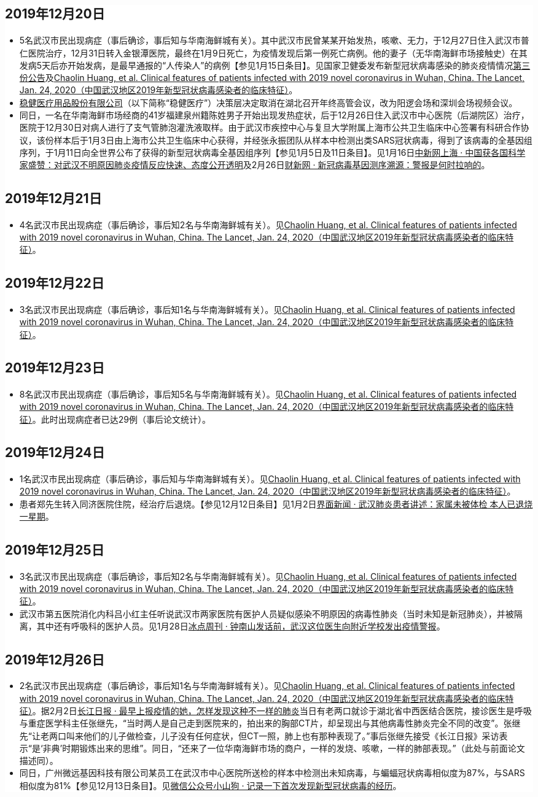 ## 2019年12月20日
* 5名武汉市民出现病症（事后确诊，事后知与华南海鲜城有关）。其中武汉市民曾某某开始发热，咳嗽、无力，于12月27日住入武汉市普仁医院治疗，12月31日转入金银潭医院，最终在1月9日死亡，为疫情发现后第一例死亡病例。他的妻子（无华南海鲜市场接触史）在其发病5天后亦开始发病，是最早通报的“人传染人”的病例【参见1月15日条目】。见国家卫健委发布新型冠状病毒感染的肺炎疫情情况[第三份公告](http://www.nhc.gov.cn/xcs/yqtb/202001/5d19a4f6d3154b9fae328918ed2e3c8a.shtml)及[Chaolin Huang, et al. Clinical features of patients infected with 2019 novel coronavirus in Wuhan, China. The Lancet, Jan. 24, 2020（中国武汉地区2019年新型冠状病毒感染者的临床特征）](https://github.com/Pratitya/wuhan2020-timeline/issues/26#issue-557972097)。<br>
* [稳健医疗用品股份有限公司](https://github.com/Pratitya/wuhan2020-timeline/issues/6#issue-556820423)（以下简称“稳健医疗”）决策层决定取消在湖北召开年终高管会议，改为阳逻会场和深圳会场视频会议。<br>
* 同日，一名在华南海鲜市场经商的41岁福建泉州籍陈姓男子开始出现发热症状，后于12月26日住入武汉市中心医院（后湖院区）治疗，医院于12月30日对病人进行了支气管肺泡灌洗液取样。由于武汉市疾控中心与复旦大学附属上海市公共卫生临床中心签署有科研合作协议，该份样本后于1月3日由上海市公共卫生临床中心获得，并经张永振团队从样本中检测出类SARS冠状病毒，得到了该病毒的全基因组序列，于1月11日向全世界公布了获得的新型冠状病毒全基因组序列【参见1月5日及11日条目】。见1月16日[中新网上海 · 中国获各国科学家盛赞：对武汉不明原因肺炎疫情反应快速、态度公开透明](http://www.sh.chinanews.com/yljk/2020-01-16/69819.shtml)及2月26日[财新网 · 新冠病毒基因测序溯源：警报是何时拉响的](https://github.com/Pratitya/wuhan2020-timeline/issues/132)。<br>

## 2019年12月21日
* 4名武汉市民出现病症（事后确诊，事后知2名与华南海鲜城有关）。见[Chaolin Huang, et al. Clinical features of patients infected with 2019 novel coronavirus in Wuhan, China. The Lancet, Jan. 24, 2020（中国武汉地区2019年新型冠状病毒感染者的临床特征）](https://github.com/Pratitya/wuhan2020-timeline/issues/26#issue-557972097)。<br>

## 2019年12月22日
* 3名武汉市民出现病症（事后确诊，事后知1名与华南海鲜城有关）。见[Chaolin Huang, et al. Clinical features of patients infected with 2019 novel coronavirus in Wuhan, China. The Lancet, Jan. 24, 2020（中国武汉地区2019年新型冠状病毒感染者的临床特征）](https://github.com/Pratitya/wuhan2020-timeline/issues/26#issue-557972097)。<br>

## 2019年12月23日
* 8名武汉市民出现病症（事后确诊，事后知5名与华南海鲜城有关）。见[Chaolin Huang, et al. Clinical features of patients infected with 2019 novel coronavirus in Wuhan, China. The Lancet, Jan. 24, 2020（中国武汉地区2019年新型冠状病毒感染者的临床特征）](https://github.com/Pratitya/wuhan2020-timeline/issues/26#issue-557972097)。此时出现病症者已达29例（事后论文统计）。<br>

## 2019年12月24日
* 1名武汉市民出现病症（事后确诊，事后知与华南海鲜城有关）。见[Chaolin Huang, et al. Clinical features of patients infected with 2019 novel coronavirus in Wuhan, China. The Lancet, Jan. 24, 2020（中国武汉地区2019年新型冠状病毒感染者的临床特征）](https://github.com/Pratitya/wuhan2020-timeline/issues/26#issue-557972097)。<br>
* 患者郑先生转入同济医院住院，经治疗后退烧。【参见12月12日条目】见1月2日[界面新闻 · 武汉肺炎患者讲述：家属未被体检 本人已退烧一星期](https://news.ifeng.com/c/7suXue3Uq6f)。<br>

## 2019年12月25日
* 3名武汉市民出现病症（事后确诊，事后知2名与华南海鲜城有关）。见[Chaolin Huang, et al. Clinical features of patients infected with 2019 novel coronavirus in Wuhan, China. The Lancet, Jan. 24, 2020（中国武汉地区2019年新型冠状病毒感染者的临床特征）](https://github.com/Pratitya/wuhan2020-timeline/issues/26#issue-557972097)。<br>
* 武汉市第五医院消化内科吕小红主任听说武汉市两家医院有医护人员疑似感染不明原因的病毒性肺炎（当时未知是新冠肺炎），并被隔离，其中还有呼吸科的医护人员。见1月28日[冰点周刊 · 钟南山发话前，武汉这位医生向附近学校发出疫情警报](https://github.com/Pratitya/wuhan2020-timeline/issues/39#issue-558504017)。<br>

## 2019年12月26日
* 2名武汉市民出现病症（事后确诊，事后知1名与华南海鲜城有关）。见[Chaolin Huang, et al. Clinical features of patients infected with 2019 novel coronavirus in Wuhan, China. The Lancet, Jan. 24, 2020（中国武汉地区2019年新型冠状病毒感染者的临床特征）](https://github.com/Pratitya/wuhan2020-timeline/issues/26#issue-557972097)。据2月2日[长江日报 · 最早上报疫情的她，怎样发现这种不一样的肺炎](https://mp.weixin.qq.com/s/E_FMh8T31ZnTFhi-5wZCbw)当日有老两口就诊于湖北省中西医结合医院，接诊医生是呼吸与重症医学科主任张继先，“当时两人是自己走到医院来的，拍出来的胸部CT片，却呈现出与其他病毒性肺炎完全不同的改变”。张继先“让老两口叫来他们的儿子做检查，儿子没有任何症状，但CT一照，肺上也有那种表现了。”事后张继先接受《长江日报》采访表示“是‘非典’时期锻炼出来的思维”。同日，“还来了一位华南海鲜市场的商户，一样的发烧、咳嗽，一样的肺部表现。”（此处与前面论文描述同）。<br>
* 同日，广州微远基因科技有限公司某员工在武汉市中心医院所送检的样本中检测出未知病毒，与蝙蝠冠状病毒相似度为87%，与SARS相似度为81%【参见12月13日条目】。见[微信公众号小山狗 · 记录一下首次发现新型冠状病毒的经历](https://github.com/Pratitya/wuhan2020-timeline/issues/36#issue-558471531)。<br>
